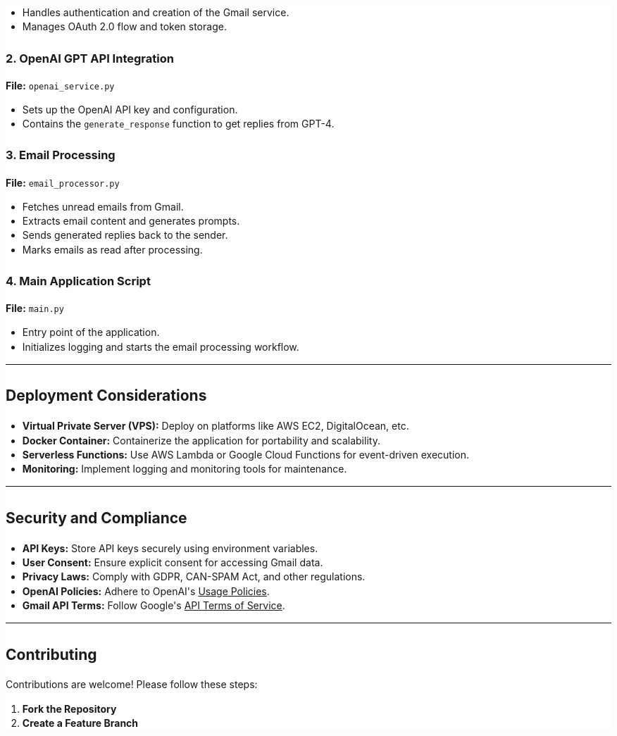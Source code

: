 - Handles authentication and creation of the Gmail service.
- Manages OAuth 2.0 flow and token storage.

### 2. OpenAI GPT API Integration

**File:** `openai_service.py`

- Sets up the OpenAI API key and configuration.
- Contains the `generate_response` function to get replies from GPT-4.

### 3. Email Processing

**File:** `email_processor.py`

- Fetches unread emails from Gmail.
- Extracts email content and generates prompts.
- Sends generated replies back to the sender.
- Marks emails as read after processing.

### 4. Main Application Script

**File:** `main.py`

- Entry point of the application.
- Initializes logging and starts the email processing workflow.

---

## Deployment Considerations

- **Virtual Private Server (VPS):** Deploy on platforms like AWS EC2, DigitalOcean, etc.
- **Docker Container:** Containerize the application for portability and scalability.
- **Serverless Functions:** Use AWS Lambda or Google Cloud Functions for event-driven execution.
- **Monitoring:** Implement logging and monitoring tools for maintenance.

---

## Security and Compliance

- **API Keys:** Store API keys securely using environment variables.
- **User Consent:** Ensure explicit consent for accessing Gmail data.
- **Privacy Laws:** Comply with GDPR, CAN-SPAM Act, and other regulations.
- **OpenAI Policies:** Adhere to OpenAI's [Usage Policies](https://beta.openai.com/docs/usage-policies).
- **Gmail API Terms:** Follow Google's [API Terms of Service](https://developers.google.com/terms).

---

## Contributing

Contributions are welcome! Please follow these steps:

1. **Fork the Repository**
2. **Create a Feature Branch**
